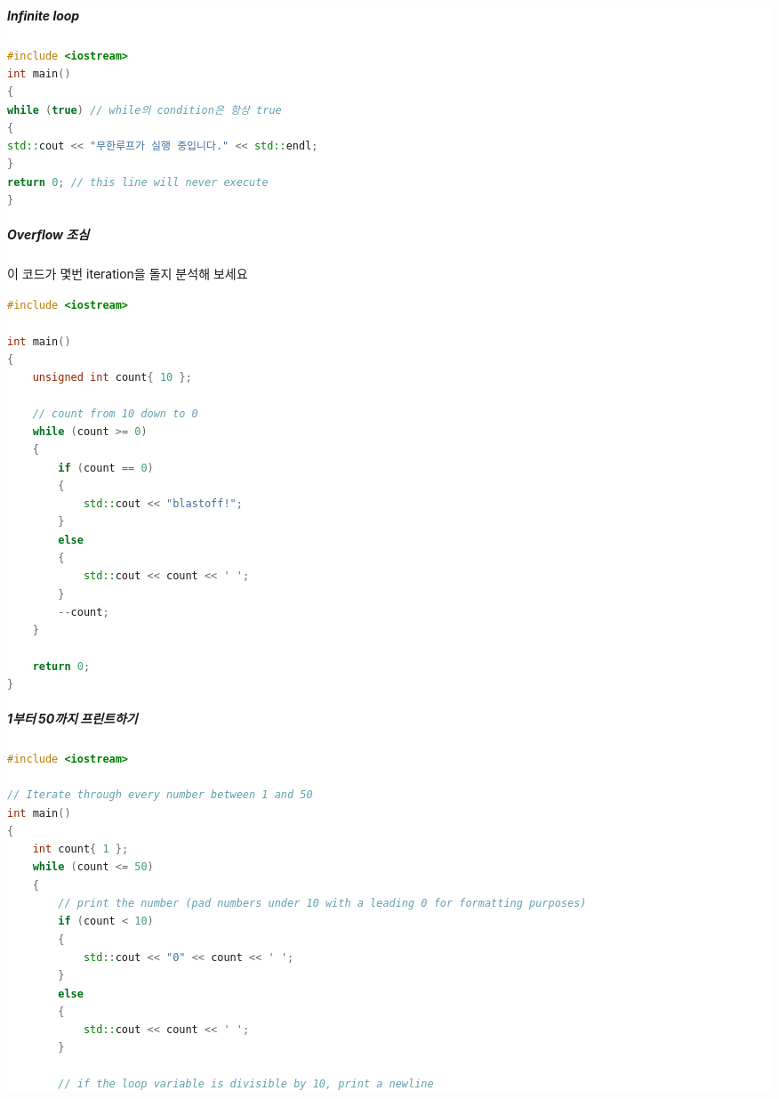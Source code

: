 ##### Infinite loop

```cpp
#include <iostream>
int main()
{
while (true) // while의 condition은 항상 true
{
std::cout << "무한루프가 실행 중입니다." << std::endl;
}
return 0; // this line will never execute
}

```

##### Overflow 조심

이 코드가 몇번 iteration을 돌지 분석해 보세요

```cpp
#include <iostream>
 
int main()
{
    unsigned int count{ 10 };
 
    // count from 10 down to 0
    while (count >= 0)
    {
        if (count == 0)
        {
            std::cout << "blastoff!";
        }
        else
        {
            std::cout << count << ' ';
        }
        --count;
    }
 
    return 0;
}
```

##### 1부터 50까지 프린트하기

```cpp
#include <iostream>
 
// Iterate through every number between 1 and 50
int main()
{
    int count{ 1 };
    while (count <= 50)
    {
        // print the number (pad numbers under 10 with a leading 0 for formatting purposes)
        if (count < 10)
        {
            std::cout << "0" << count << ' ';
        }
        else
        {
            std::cout << count << ' ';
        }
 
        // if the loop variable is divisible by 10, print a newline
```